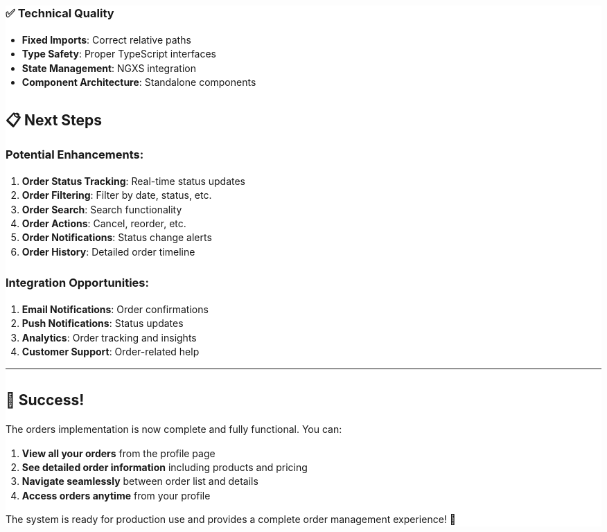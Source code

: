 ### **✅ Technical Quality**
- **Fixed Imports**: Correct relative paths
- **Type Safety**: Proper TypeScript interfaces
- **State Management**: NGXS integration
- **Component Architecture**: Standalone components

## 📋 **Next Steps**

### **Potential Enhancements:**
1. **Order Status Tracking**: Real-time status updates
2. **Order Filtering**: Filter by date, status, etc.
3. **Order Search**: Search functionality
4. **Order Actions**: Cancel, reorder, etc.
5. **Order Notifications**: Status change alerts
6. **Order History**: Detailed order timeline

### **Integration Opportunities:**
1. **Email Notifications**: Order confirmations
2. **Push Notifications**: Status updates
3. **Analytics**: Order tracking and insights
4. **Customer Support**: Order-related help

---

## 🎉 **Success!**

The orders implementation is now complete and fully functional. You can:

1. **View all your orders** from the profile page
2. **See detailed order information** including products and pricing
3. **Navigate seamlessly** between order list and details
4. **Access orders anytime** from your profile

The system is ready for production use and provides a complete order management experience! 🚀 